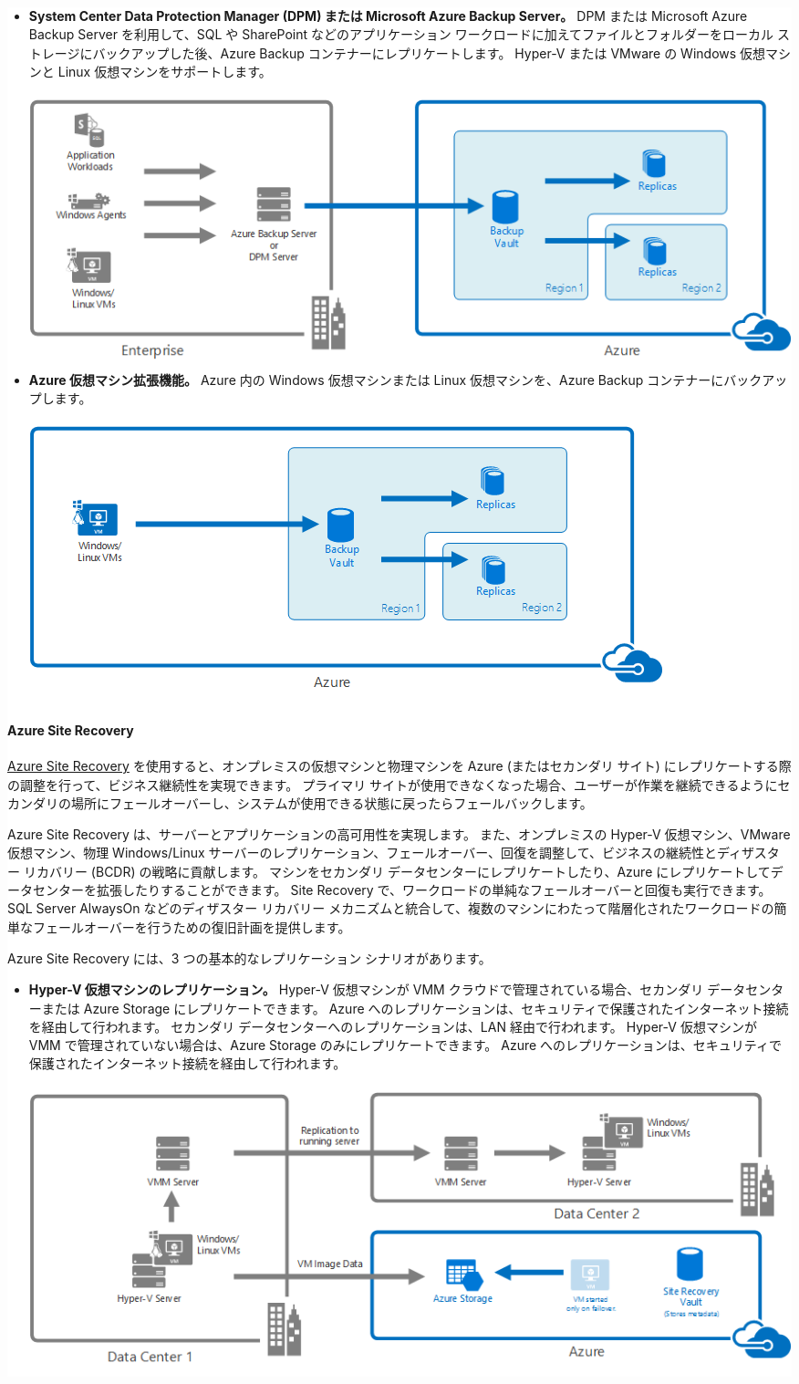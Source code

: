 - **System Center Data Protection Manager (DPM) または Microsoft Azure Backup Server。** DPM または Microsoft Azure Backup Server を利用して、SQL や SharePoint などのアプリケーション ワークロードに加えてファイルとフォルダーをローカル ストレージにバックアップした後、Azure Backup コンテナーにレプリケートします。 Hyper-V または VMware の Windows 仮想マシンと Linux 仮想マシンをサポートします。<br><br>![System Center Data Protection Manager (DPM) または Microsoft Azure Backup Server](media/operations-management-suite-overview/overview-backup-02.png)
- **Azure 仮想マシン拡張機能。** Azure 内の Windows 仮想マシンまたは Linux 仮想マシンを、Azure Backup コンテナーにバックアップします。<br><br>![Azure 仮想マシン拡張機能](media/operations-management-suite-overview/overview-backup-03.png)



#### <a name="azure-site-recovery"></a>Azure Site Recovery
[Azure Site Recovery](http://azure.microsoft.com/documentation/services/site-recovery) を使用すると、オンプレミスの仮想マシンと物理マシンを Azure (またはセカンダリ サイト) にレプリケートする際の調整を行って、ビジネス継続性を実現できます。 プライマリ サイトが使用できなくなった場合、ユーザーが作業を継続できるようにセカンダリの場所にフェールオーバーし、システムが使用できる状態に戻ったらフェールバックします。 

Azure Site Recovery は、サーバーとアプリケーションの高可用性を実現します。  また、オンプレミスの Hyper-V 仮想マシン、VMware 仮想マシン、物理 Windows/Linux サーバーのレプリケーション、フェールオーバー、回復を調整して、ビジネスの継続性とディザスター リカバリー (BCDR) の戦略に貢献します。 マシンをセカンダリ データセンターにレプリケートしたり、Azure にレプリケートしてデータセンターを拡張したりすることができます。 Site Recovery で、ワークロードの単純なフェールオーバーと回復も実行できます。 SQL Server AlwaysOn などのディザスター リカバリー メカニズムと統合して、複数のマシンにわたって階層化されたワークロードの簡単なフェールオーバーを行うための復旧計画を提供します。

Azure Site Recovery には、3 つの基本的なレプリケーション シナリオがあります。

- **Hyper-V 仮想マシンのレプリケーション。**  Hyper-V 仮想マシンが VMM クラウドで管理されている場合、セカンダリ データセンターまたは Azure Storage にレプリケートできます。 Azure へのレプリケーションは、セキュリティで保護されたインターネット接続を経由して行われます。 セカンダリ データセンターへのレプリケーションは、LAN 経由で行われます。  Hyper-V 仮想マシンが VMM で管理されていない場合は、Azure Storage のみにレプリケートできます。 Azure へのレプリケーションは、セキュリティで保護されたインターネット接続を経由して行われます。<br><br>![Hyper-V 仮想マシンのレプリケーション](media/operations-management-suite-overview/overview-siterecovery-hyperv.png)